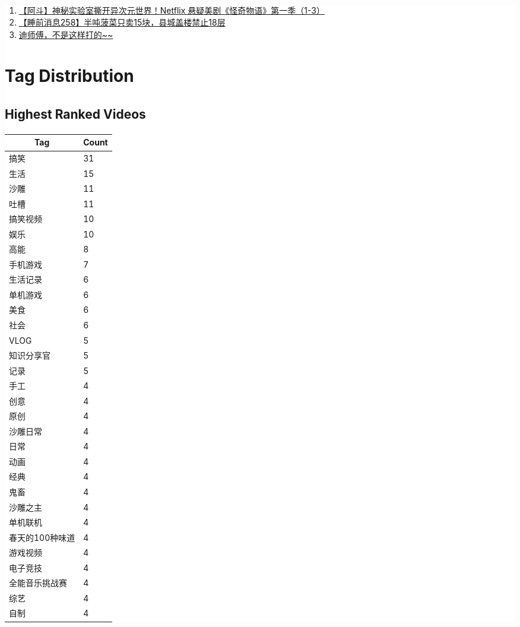 1. [【阿斗】神秘实验室撕开异次元世界！Netflix 悬疑美剧《怪奇物语》第一季（1-3）](https://www.bilibili.com/video/BV1iV411n7eD)
1. [【睡前消息258】半吨菠菜只卖15块，县城盖楼禁止18层](https://www.bilibili.com/video/BV1WV411n7Dx)
1. [迪师傅，不是这样打的~~](https://www.bilibili.com/video/BV1Ei4y1N7rW)

# Tag Distribution
## Highest Ranked Videos


| Tag | Count |
| --- | --- |
| 搞笑 | 31 |
| 生活 | 15 |
| 沙雕 | 11 |
| 吐槽 | 11 |
| 搞笑视频 | 10 |
| 娱乐 | 10 |
| 高能 | 8 |
| 手机游戏 | 7 |
| 生活记录 | 6 |
| 单机游戏 | 6 |
| 美食 | 6 |
| 社会 | 6 |
| VLOG | 5 |
| 知识分享官 | 5 |
| 记录 | 5 |
| 手工 | 4 |
| 创意 | 4 |
| 原创 | 4 |
| 沙雕日常 | 4 |
| 日常 | 4 |
| 动画 | 4 |
| 经典 | 4 |
| 鬼畜 | 4 |
| 沙雕之主 | 4 |
| 单机联机 | 4 |
| 春天的100种味道 | 4 |
| 游戏视频 | 4 |
| 电子竞技 | 4 |
| 全能音乐挑战赛 | 4 |
| 综艺 | 4 |
| 自制 | 4 |